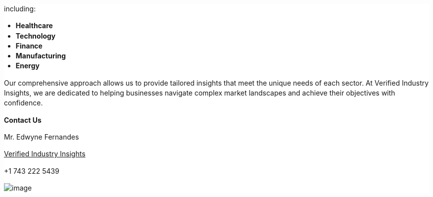 including:</p><ul><li><strong>Healthcare</strong></li><li><strong>Technology</strong></li><li><strong>Finance</strong></li><li><strong>Manufacturing</strong></li><li><strong>Energy</strong></li></ul><p>Our comprehensive approach allows us to provide tailored insights that meet the unique needs of each sector. At Verified Industry Insights, we are dedicated to helping businesses navigate complex market landscapes and achieve their objectives with confidence.</p><p><strong>Contact Us</strong></p><p>Mr. Edwyne Fernandes</p><p><a href="https://www.verifiedindustryinsights.com/">Verified Industry Insights</a></p><p>+1 743 222 5439</p>
![image](https://github.com/user-attachments/assets/ef350aa5-65e3-4f62-b1c7-b608285c6fce)
